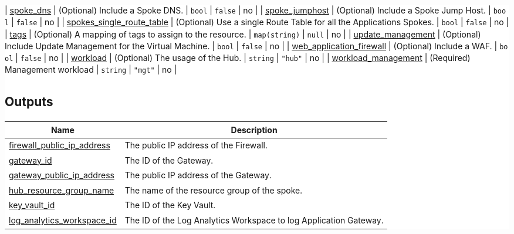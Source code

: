 | <a name="input_spoke_dns"></a> [spoke\_dns](#input\_spoke\_dns) | (Optional) Include a Spoke DNS. | `bool` | `false` | no |
| <a name="input_spoke_jumphost"></a> [spoke\_jumphost](#input\_spoke\_jumphost) | (Optional) Include a Spoke Jump Host. | `bool` | `false` | no |
| <a name="input_spokes_single_route_table"></a> [spokes\_single\_route\_table](#input\_spokes\_single\_route\_table) | (Optional) Use a single Route Table for all the Applications Spokes. | `bool` | `false` | no |
| <a name="input_tags"></a> [tags](#input\_tags) | (Optional) A mapping of tags to assign to the resource. | `map(string)` | `null` | no |
| <a name="input_update_management"></a> [update\_management](#input\_update\_management) | (Optional) Include Update Management for the Virtual Machine. | `bool` | `false` | no |
| <a name="input_web_application_firewall"></a> [web\_application\_firewall](#input\_web\_application\_firewall) | (Optional) Include a WAF. | `bool` | `false` | no |
| <a name="input_workload"></a> [workload](#input\_workload) | (Optional) The usage of the Hub. | `string` | `"hub"` | no |
| <a name="input_workload_management"></a> [workload\_management](#input\_workload\_management) | (Required) Management workload | `string` | `"mgt"` | no |

## Outputs

| Name | Description |
|------|-------------|
| <a name="output_firewall_public_ip_address"></a> [firewall\_public\_ip\_address](#output\_firewall\_public\_ip\_address) | The public IP address of the Firewall. |
| <a name="output_gateway_id"></a> [gateway\_id](#output\_gateway\_id) | The ID of the Gateway. |
| <a name="output_gateway_public_ip_address"></a> [gateway\_public\_ip\_address](#output\_gateway\_public\_ip\_address) | The public IP address of the Gateway. |
| <a name="output_hub_resource_group_name"></a> [hub\_resource\_group\_name](#output\_hub\_resource\_group\_name) | The name of the resource group of the spoke. |
| <a name="output_key_vault_id"></a> [key\_vault\_id](#output\_key\_vault\_id) | The ID of the Key Vault. |
| <a name="output_log_analytics_workspace_id"></a> [log\_analytics\_workspace\_id](#output\_log\_analytics\_workspace\_id) | The ID of the Log Analytics Workspace to log Application Gateway. |
